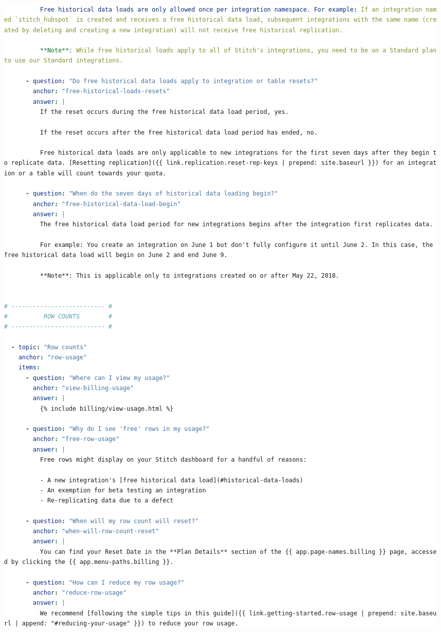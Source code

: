 ```yaml
          Free historical data loads are only allowed once per integration namespace. For example: If an integration named `stitch_hubspot` is created and receives a free historical data load, subsequent integrations with the same name (created by deleting and creating a new integration) will not receive free historical replication.

          **Note**: While free historical loads apply to all of Stitch's integrations, you need to be on a Standard plan to use our Standard integrations.

      - question: "Do free historical data loads apply to integration or table resets?"
        anchor: "free-historical-loads-resets"
        answer: |
          If the reset occurs during the free historical data load period, yes.

          If the reset occurs after the free historical data load period has ended, no.

          Free historical data loads are only applicable to new integrations for the first seven days after they begin to replicate data. [Resetting replication]({{ link.replication.reset-rep-keys | prepend: site.baseurl }}) for an integration or a table will count towards your quota.

      - question: "When do the seven days of historical data loading begin?"
        anchor: "free-historical-data-load-begin"
        answer: |
          The free historical data load period for new integrations begins after the integration first replicates data.

          For example: You create an integration on June 1 but don't fully configure it until June 2. In this case, the free historical data load will begin on June 2 and end June 9.

          **Note**: This is applicable only to integrations created on or after May 22, 2018. 


# -------------------------- #
#          ROW COUNTS        #
# -------------------------- #

  - topic: "Row counts"
    anchor: "row-usage"
    items:
      - question: "Where can I view my usage?"
        anchor: "view-billing-usage"
        answer: |
          {% include billing/view-usage.html %}

      - question: "Why do I see 'free' rows in my usage?"
        anchor: "free-row-usage"
        answer: |
          Free rows might display on your Stitch dashboard for a handful of reasons:

          - A new integration's [free historical data load](#historical-data-loads)
          - An exemption for beta testing an integration
          - Re-replicating data due to a defect

      - question: "When will my row count will reset?"
        anchor: "when-will-row-count-reset"
        answer: |
          You can find your Reset Date in the **Plan Details** section of the {{ app.page-names.billing }} page, accessed by clicking the {{ app.menu-paths.billing }}.

      - question: "How can I reduce my row usage?"
        anchor: "reduce-row-usage"
        answer: |
          We recommend [following the simple tips in this guide]({{ link.getting-started.row-usage | prepend: site.baseurl | append: "#reducing-your-usage" }}) to reduce your row usage.
```